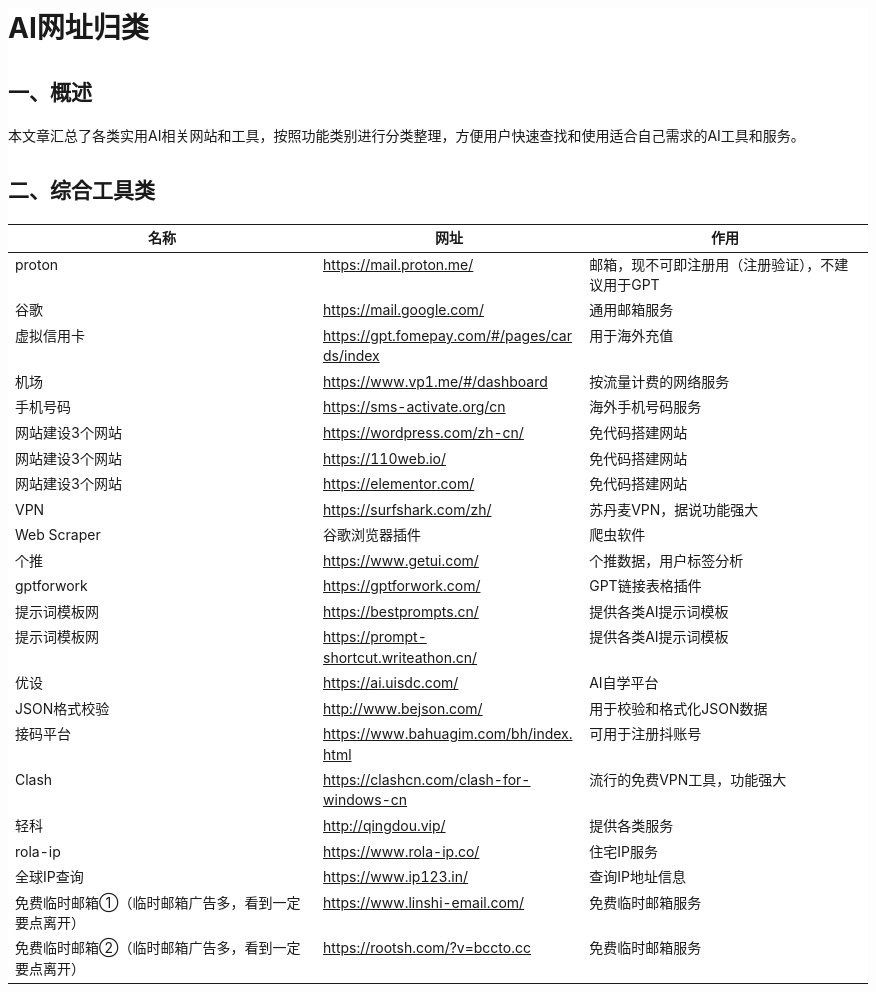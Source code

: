 # AI网址归类

## 一、概述

本文章汇总了各类实用AI相关网站和工具，按照功能类别进行分类整理，方便用户快速查找和使用适合自己需求的AI工具和服务。

## 二、综合工具类

| 名称 | 网址 | 作用 |
| ---- | ---- | ---- |
| proton | https://mail.proton.me/ | 邮箱，现不可即注册用（注册验证），不建议用于GPT |
| 谷歌 | https://mail.google.com/ | 通用邮箱服务 |
| 虚拟信用卡 | https://gpt.fomepay.com/#/pages/cards/index | 用于海外充值 |
| 机场 | https://www.vp1.me/#/dashboard | 按流量计费的网络服务 |
| 手机号码 | https://sms-activate.org/cn | 海外手机号码服务 |
| 网站建设3个网站 | https://wordpress.com/zh-cn/ | 免代码搭建网站 |
| 网站建设3个网站 | https://110web.io/ | 免代码搭建网站 |
| 网站建设3个网站 | https://elementor.com/ | 免代码搭建网站 |
| VPN | https://surfshark.com/zh/ | 苏丹麦VPN，据说功能强大 |
| Web Scraper | 谷歌浏览器插件 | 爬虫软件 |
| 个推 | https://www.getui.com/ | 个推数据，用户标签分析 |
| gptforwork | https://gptforwork.com/ | GPT链接表格插件 |
| 提示词模板网 | https://bestprompts.cn/ | 提供各类AI提示词模板 |
| 提示词模板网 | https://prompt-shortcut.writeathon.cn/ | 提供各类AI提示词模板 |
| 优设 | https://ai.uisdc.com/ | AI自学平台 |
| JSON格式校验 | http://www.bejson.com/ | 用于校验和格式化JSON数据 |
| 接码平台 | https://www.bahuagim.com/bh/index.html | 可用于注册抖账号 |
| Clash | https://clashcn.com/clash-for-windows-cn | 流行的免费VPN工具，功能强大 |
| 轻科 | http://qingdou.vip/ | 提供各类服务 |
| rola-ip | https://www.rola-ip.co/ | 住宅IP服务 |
| 全球IP查询 | https://www.ip123.in/ | 查询IP地址信息 |
| 免费临时邮箱①（临时邮箱广告多，看到一定要点离开） | https://www.linshi-email.com/ | 免费临时邮箱服务 |
| 免费临时邮箱②（临时邮箱广告多，看到一定要点离开） | https://rootsh.com/?v=bccto.cc | 免费临时邮箱服务 |
